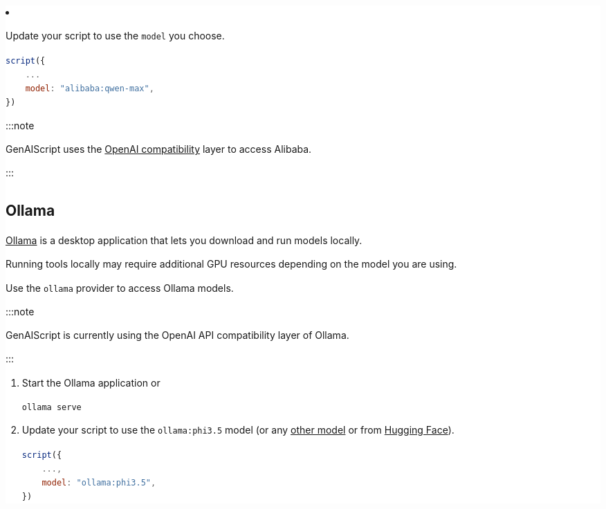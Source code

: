 </li>

<li>

Update your script to use the `model` you choose.

```js
script({
    ...
    model: "alibaba:qwen-max",
})
```

</li>

</ol>

</Steps>

:::note

GenAIScript uses the [OpenAI compatibility](https://www.alibabacloud.com/help/en/model-studio/developer-reference/compatibility-of-openai-with-dashscope) layer
to access Alibaba.

:::

## Ollama

[Ollama](https://ollama.ai/) is a desktop application that lets you download and run models locally.

Running tools locally may require additional GPU resources depending on the model you are using.

Use the `ollama` provider to access Ollama models.

:::note

GenAIScript is currently using the OpenAI API compatibility layer of Ollama.

:::

<Steps>

<ol>

<li>

Start the Ollama application or

```sh
ollama serve
```

</li>

<li>

Update your script to use the `ollama:phi3.5` model (or any [other model](https://ollama.com/library) or from [Hugging Face](https://huggingface.co/docs/hub/en/ollama)).

```js "ollama:phi3.5"
script({
    ...,
    model: "ollama:phi3.5",
})
```
